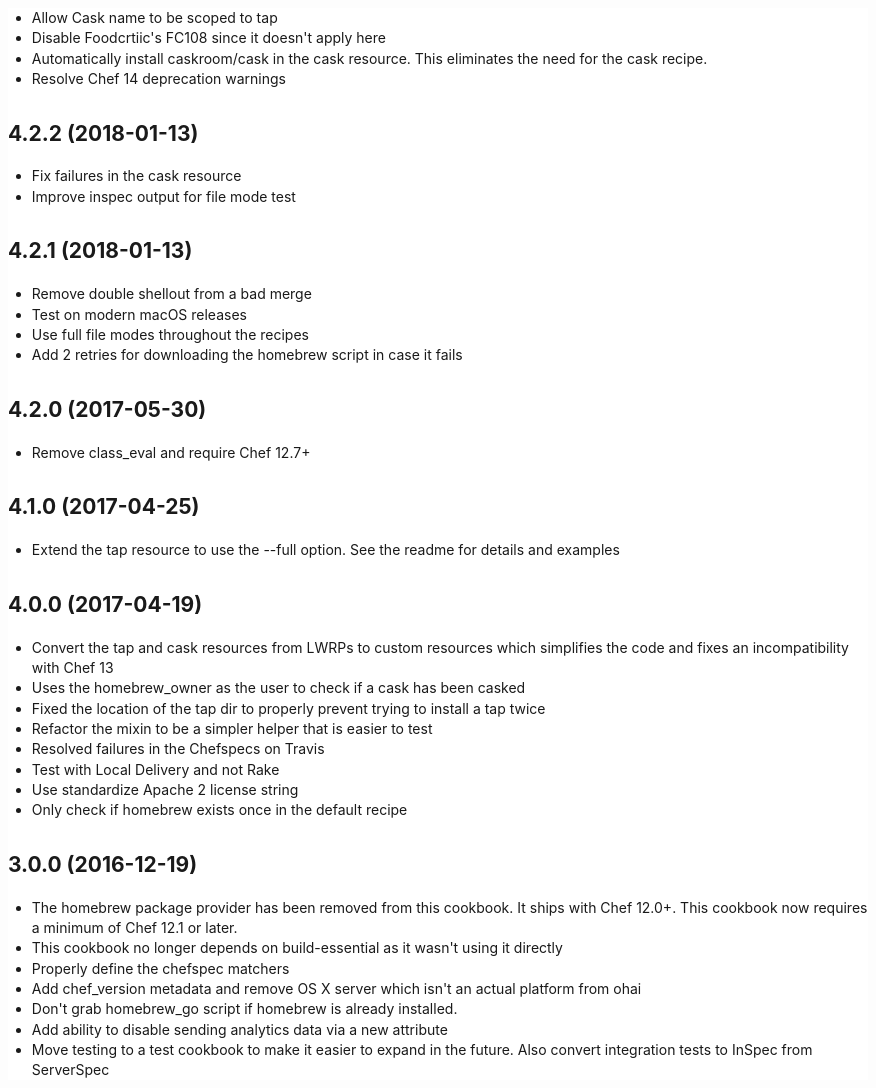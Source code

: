 - Allow Cask name to be scoped to tap
- Disable Foodcrtiic's FC108 since it doesn't apply here
- Automatically install caskroom/cask in the cask resource. This eliminates the need for the cask recipe.
- Resolve Chef 14 deprecation warnings

## 4.2.2 (2018-01-13)

- Fix failures in the cask resource
- Improve inspec output for file mode test

## 4.2.1 (2018-01-13)

- Remove double shellout from a bad merge
- Test on modern macOS releases
- Use full file modes throughout the recipes
- Add 2 retries for downloading the homebrew script in case it fails

## 4.2.0 (2017-05-30)

- Remove class_eval and require Chef 12.7+

## 4.1.0 (2017-04-25)

- Extend the tap resource to use the --full option. See the readme for details and examples

## 4.0.0 (2017-04-19)

- Convert the tap and cask resources from LWRPs to custom resources which simplifies the code and fixes an incompatibility with Chef 13
- Uses the homebrew_owner as the user to check if a cask has been casked
- Fixed the location of the tap dir to properly prevent trying to install a tap twice
- Refactor the mixin to be a simpler helper that is easier to test
- Resolved failures in the Chefspecs on Travis
- Test with Local Delivery and not Rake
- Use standardize Apache 2 license string
- Only check if homebrew exists once in the default recipe

## 3.0.0 (2016-12-19)

- The homebrew package provider has been removed from this cookbook. It ships with Chef 12.0+. This cookbook now requires a minimum of Chef 12.1 or later.
- This cookbook no longer depends on build-essential as it wasn't using it directly
- Properly define the chefspec matchers
- Add chef_version metadata and remove OS X server which isn't an actual platform from ohai
- Don't grab homebrew_go script if homebrew is already installed.
- Add ability to disable sending analytics data via a new attribute
- Move testing to a test cookbook to make it easier to expand in the future. Also convert integration tests to InSpec from ServerSpec
